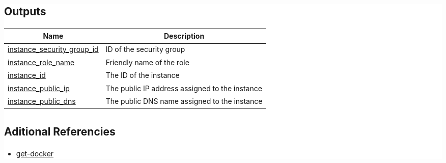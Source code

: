 
## Outputs

| Name | Description |
|------|-------------|
| <a name="output_instance_security_group_id"></a> [instance_security_group_id](#output\_instance_security_group_id) | ID of the security group |
| <a name="output_instance_role_name"></a> [instance_role_name](#output\_instance_role_name) | Friendly name of the role |
| <a name="output_instance_id"></a> [instance_id](#output\_instance_id) | The ID of the instance |
| <a name="output_instance_public_ip"></a> [instance_public_ip](#output\_instance_public_ip) | The public IP address assigned to the instance |
| <a name="output_instance_public_dns"></a> [instance_public_dns](#output\_instance_public_dns) | The public DNS name assigned to the instance |

## Aditional Referencies

- [get-docker](https://get.docker.com/)



